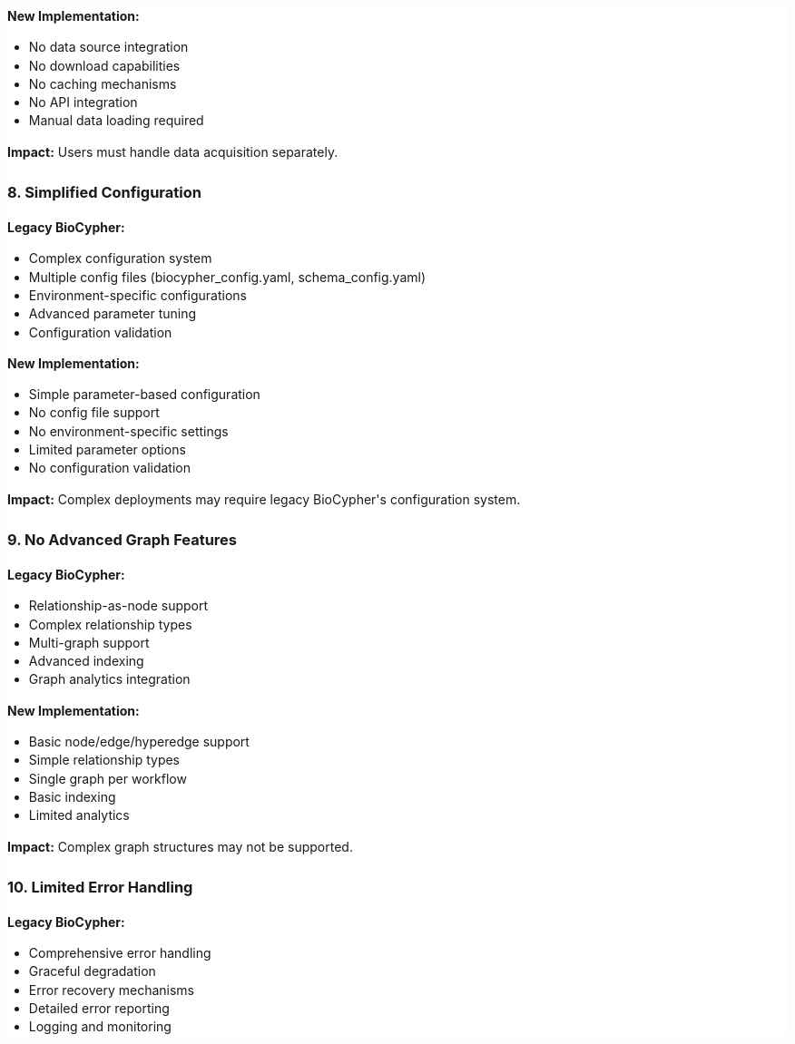 **New Implementation:**

- No data source integration
- No download capabilities
- No caching mechanisms
- No API integration
- Manual data loading required

**Impact:** Users must handle data acquisition separately.

### 8. Simplified Configuration

**Legacy BioCypher:**

- Complex configuration system
- Multiple config files (biocypher_config.yaml, schema_config.yaml)
- Environment-specific configurations
- Advanced parameter tuning
- Configuration validation

**New Implementation:**

- Simple parameter-based configuration
- No config file support
- No environment-specific settings
- Limited parameter options
- No configuration validation

**Impact:** Complex deployments may require legacy BioCypher's configuration system.

### 9. No Advanced Graph Features

**Legacy BioCypher:**

- Relationship-as-node support
- Complex relationship types
- Multi-graph support
- Advanced indexing
- Graph analytics integration

**New Implementation:**

- Basic node/edge/hyperedge support
- Simple relationship types
- Single graph per workflow
- Basic indexing
- Limited analytics

**Impact:** Complex graph structures may not be supported.

### 10. Limited Error Handling

**Legacy BioCypher:**

- Comprehensive error handling
- Graceful degradation
- Error recovery mechanisms
- Detailed error reporting
- Logging and monitoring
